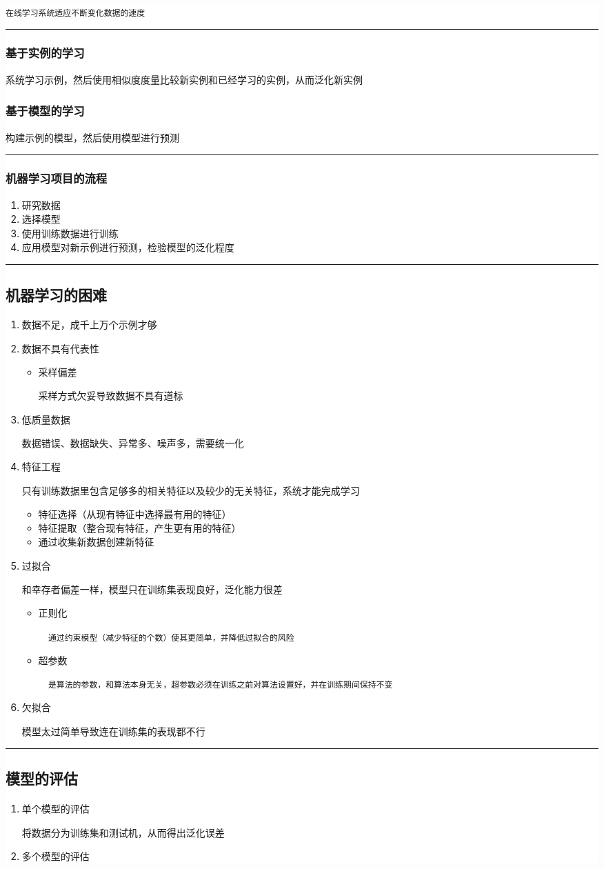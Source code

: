     在线学习系统适应不断变化数据的速度
---
### 基于实例的学习
系统学习示例，然后使用相似度度量比较新实例和已经学习的实例，从而泛化新实例
### 基于模型的学习
构建示例的模型，然后使用模型进行预测

---
### 机器学习项目的流程
1. 研究数据
2. 选择模型
3. 使用训练数据进行训练
4. 应用模型对新示例进行预测，检验模型的泛化程度
---
## 机器学习的困难
1. 数据不足，成千上万个示例才够
2. 数据不具有代表性

    * 采样偏差

        采样方式欠妥导致数据不具有道标
3. 低质量数据

    数据错误、数据缺失、异常多、噪声多，需要统一化
4. 特征工程

    只有训练数据里包含足够多的相关特征以及较少的无关特征，系统才能完成学习

    * 特征选择（从现有特征中选择最有用的特征）
    * 特征提取（整合现有特征，产生更有用的特征）
    * 通过收集新数据创建新特征  
5. 过拟合

    和幸存者偏差一样，模型只在训练集表现良好，泛化能力很差

    * 正则化
  
            通过约束模型（减少特征的个数）使其更简单，并降低过拟合的风险
    * 超参数

            是算法的参数，和算法本身无关，超参数必须在训练之前对算法设置好，并在训练期间保持不变
6. 欠拟合

    模型太过简单导致连在训练集的表现都不行
---
##  模型的评估
1. 单个模型的评估

    将数据分为训练集和测试机，从而得出泛化误差
2. 多个模型的评估

   